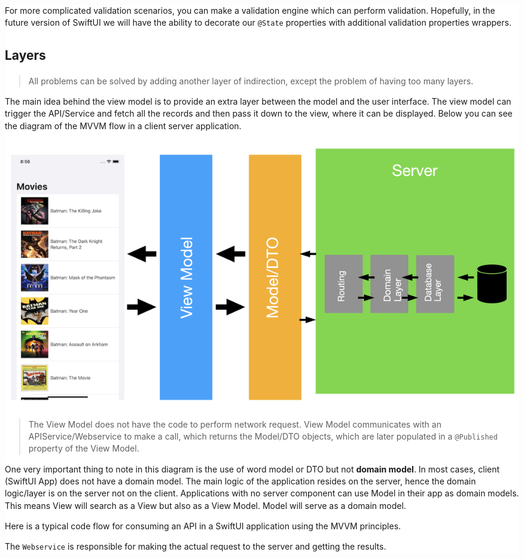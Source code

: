 For more complicated validation scenarios, you can make a validation engine which can perform validation. Hopefully, in the future version of SwiftUI we will have the ability to decorate our ```@State``` properties with additional validation properties wrappers. 

## Layers 

> All problems can be solved by adding another layer of indirection, except the problem of having too many layers. 

The main idea behind the view model is to provide an extra layer between the model and the user interface. The view model can trigger the API/Service and fetch all the records and then pass it down to the view, where it can be displayed. Below you can see the diagram of the MVVM flow in a client server application. 

![MVVM in Client Server Application](/images/2022-07-17-mvvm-swiftui-1.png)

> The View Model does not have the code to perform network request. View Model communicates with an APIService/Webservice to make a call, which returns the Model/DTO objects, which are later populated in a ```@Published``` property of the View Model. 

One very important thing to note in this diagram is the use of word model or DTO but not **domain model**. In most cases, client (SwiftUI App) does not have a domain model. The main logic of the application resides on the server, hence the domain logic/layer is on the server not on the client. Applications with no server component can use Model in their app as domain models. This means View will search as a View but also as a View Model. Model will serve as a domain model. 

Here is a typical code flow for consuming an API in a SwiftUI application using the MVVM principles. 

The ```Webservice``` is responsible for making the actual request to the server and getting the results. 
